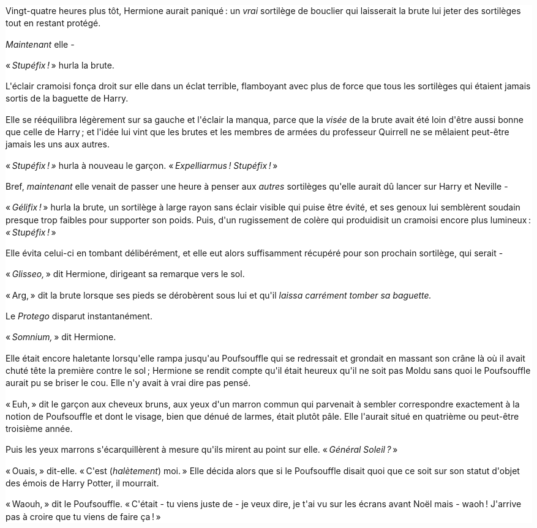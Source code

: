 Vingt-quatre heures plus tôt, Hermione aurait paniqué : un *vrai*
sortilège de bouclier qui laisserait la brute lui jeter des sortilèges
tout en restant protégé.

*Maintenant* elle -

« *Stupéfix !* » hurla la brute.

L'éclair cramoisi fonça droit sur elle dans un éclat terrible,
flamboyant avec plus de force que tous les sortilèges qui étaient jamais
sortis de la baguette de Harry.

Elle se rééquilibra légèrement sur sa gauche et l'éclair la manqua,
parce que la *visée* de la brute avait été loin d'être aussi bonne que
celle de Harry ; et l'idée lui vint que les brutes et les membres de
armées du professeur Quirrell ne se mêlaient peut-être jamais les uns
aux autres.

« *Stupéfix ! »* hurla à nouveau le garçon. « *Expelliarmus ! Stupéfix !* »

Bref, *maintenant* elle venait de passer une heure à penser aux *autres*
sortilèges qu'elle aurait dû lancer sur Harry et Neville -

« *Gélifix !* » hurla la brute, un sortilège à large rayon sans éclair
visible qui puise être évité, et ses genoux lui semblèrent soudain
presque trop faibles pour supporter son poids. Puis, d'un rugissement de
colère qui produidisit un cramoisi encore plus lumineux : *« Stupéfix !* »

Elle évita celui-ci en tombant délibérément, et elle eut alors
suffisamment récupéré pour son prochain sortilège, qui serait -

« *Glisseo,* » dit Hermione, dirigeant sa remarque vers le sol.

« Arg, » dit la brute lorsque ses pieds se dérobèrent sous lui et qu'il
*laissa carrément tomber sa baguette.*

Le *Protego* disparut instantanément.

« *Somnium,* » dit Hermione.

Elle était encore haletante lorsqu'elle rampa jusqu'au Poufsouffle qui
se redressait et grondait en massant son crâne là où il avait chuté tête
la première contre le sol ; Hermione se rendit compte qu'il était
heureux qu'il ne soit pas Moldu sans quoi le Poufsouffle aurait pu se
briser le cou. Elle n'y avait à vrai dire pas pensé.

« Euh, » dit le garçon aux cheveux bruns, aux yeux d'un marron commun qui
parvenait à sembler correspondre exactement à la notion de Poufsouffle
et dont le visage, bien que dénué de larmes, était plutôt pâle. Elle
l'aurait situé en quatrième ou peut-être troisième année.

Puis les yeux marrons s'écarquillèrent à mesure qu'ils mirent au point
sur elle. « *Général Soleil ?* »

« Ouais, » dit-elle. « C'est (*halètement*) moi. » Elle décida alors que si
le Poufsouffle disait quoi que ce soit sur son statut d'objet des émois
de Harry Potter, il mourrait.

« Waouh, » dit le Poufsouffle. « C'était - tu viens juste de - je veux
dire, je t'ai vu sur les écrans avant Noël mais - waoh ! J'arrive pas à
croire que tu viens de faire ça ! »
